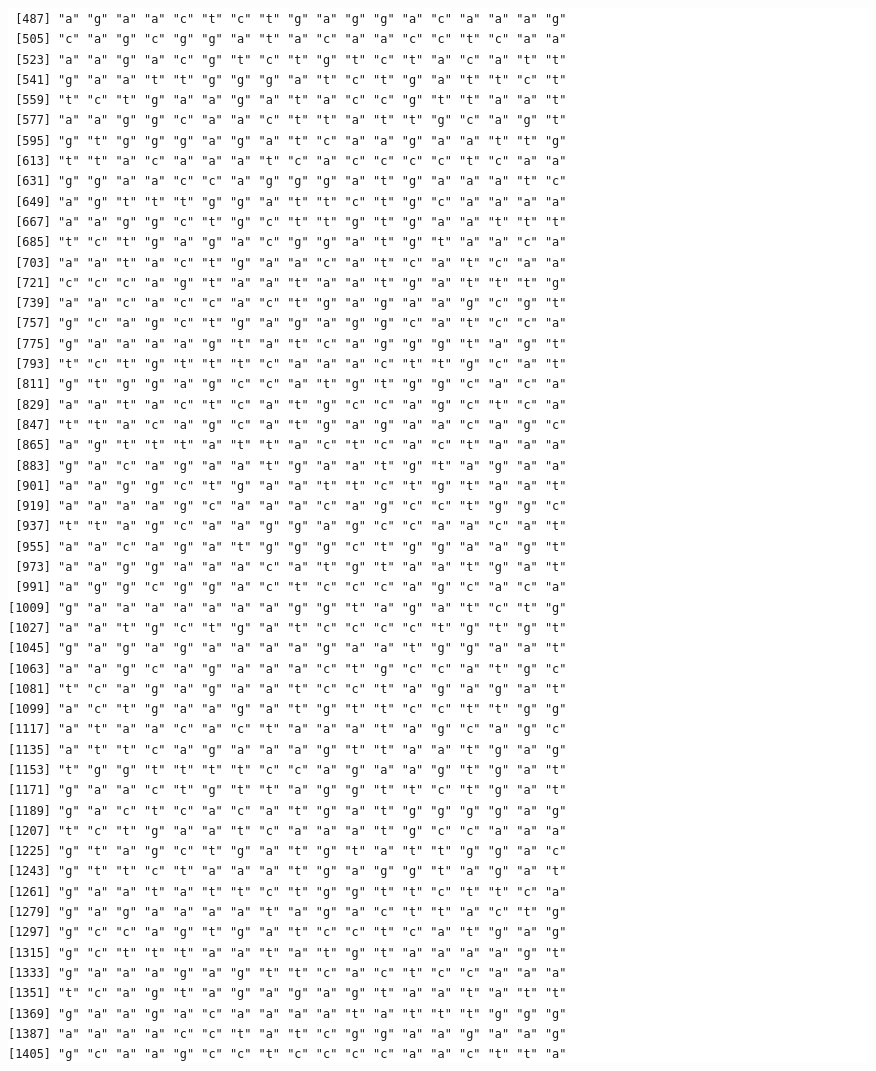      [487] "a" "g" "a" "a" "c" "t" "c" "t" "g" "a" "g" "g" "a" "c" "a" "a" "a" "g"
     [505] "c" "a" "g" "c" "g" "g" "a" "t" "a" "c" "a" "a" "c" "c" "t" "c" "a" "a"
     [523] "a" "a" "g" "a" "c" "g" "t" "c" "t" "g" "t" "c" "t" "a" "c" "a" "t" "t"
     [541] "g" "a" "a" "t" "t" "g" "g" "g" "a" "t" "c" "t" "g" "a" "t" "t" "c" "t"
     [559] "t" "c" "t" "g" "a" "a" "g" "a" "t" "a" "c" "c" "g" "t" "t" "a" "a" "t"
     [577] "a" "a" "g" "g" "c" "a" "a" "c" "t" "t" "a" "t" "t" "g" "c" "a" "g" "t"
     [595] "g" "t" "g" "g" "g" "a" "g" "a" "t" "c" "a" "a" "g" "a" "a" "t" "t" "g"
     [613] "t" "t" "a" "c" "a" "a" "a" "t" "c" "a" "c" "c" "c" "c" "t" "c" "a" "a"
     [631] "g" "g" "a" "a" "c" "c" "a" "g" "g" "g" "a" "t" "g" "a" "a" "a" "t" "c"
     [649] "a" "g" "t" "t" "t" "g" "g" "a" "t" "t" "c" "t" "g" "c" "a" "a" "a" "a"
     [667] "a" "a" "g" "g" "c" "t" "g" "c" "t" "t" "g" "t" "g" "a" "a" "t" "t" "t"
     [685] "t" "c" "t" "g" "a" "g" "a" "c" "g" "g" "a" "t" "g" "t" "a" "a" "c" "a"
     [703] "a" "a" "t" "a" "c" "t" "g" "a" "a" "c" "a" "t" "c" "a" "t" "c" "a" "a"
     [721] "c" "c" "c" "a" "g" "t" "a" "a" "t" "a" "a" "t" "g" "a" "t" "t" "t" "g"
     [739] "a" "a" "c" "a" "c" "c" "a" "c" "t" "g" "a" "g" "a" "a" "g" "c" "g" "t"
     [757] "g" "c" "a" "g" "c" "t" "g" "a" "g" "a" "g" "g" "c" "a" "t" "c" "c" "a"
     [775] "g" "a" "a" "a" "a" "g" "t" "a" "t" "c" "a" "g" "g" "g" "t" "a" "g" "t"
     [793] "t" "c" "t" "g" "t" "t" "t" "c" "a" "a" "a" "c" "t" "t" "g" "c" "a" "t"
     [811] "g" "t" "g" "g" "a" "g" "c" "c" "a" "t" "g" "t" "g" "g" "c" "a" "c" "a"
     [829] "a" "a" "t" "a" "c" "t" "c" "a" "t" "g" "c" "c" "a" "g" "c" "t" "c" "a"
     [847] "t" "t" "a" "c" "a" "g" "c" "a" "t" "g" "a" "g" "a" "a" "c" "a" "g" "c"
     [865] "a" "g" "t" "t" "t" "a" "t" "t" "a" "c" "t" "c" "a" "c" "t" "a" "a" "a"
     [883] "g" "a" "c" "a" "g" "a" "a" "t" "g" "a" "a" "t" "g" "t" "a" "g" "a" "a"
     [901] "a" "a" "g" "g" "c" "t" "g" "a" "a" "t" "t" "c" "t" "g" "t" "a" "a" "t"
     [919] "a" "a" "a" "a" "g" "c" "a" "a" "a" "c" "a" "g" "c" "c" "t" "g" "g" "c"
     [937] "t" "t" "a" "g" "c" "a" "a" "g" "g" "a" "g" "c" "c" "a" "a" "c" "a" "t"
     [955] "a" "a" "c" "a" "g" "a" "t" "g" "g" "g" "c" "t" "g" "g" "a" "a" "g" "t"
     [973] "a" "a" "g" "g" "a" "a" "a" "c" "a" "t" "g" "t" "a" "a" "t" "g" "a" "t"
     [991] "a" "g" "g" "c" "g" "g" "a" "c" "t" "c" "c" "c" "a" "g" "c" "a" "c" "a"
    [1009] "g" "a" "a" "a" "a" "a" "a" "a" "g" "g" "t" "a" "g" "a" "t" "c" "t" "g"
    [1027] "a" "a" "t" "g" "c" "t" "g" "a" "t" "c" "c" "c" "c" "t" "g" "t" "g" "t"
    [1045] "g" "a" "g" "a" "g" "a" "a" "a" "a" "g" "a" "a" "t" "g" "g" "a" "a" "t"
    [1063] "a" "a" "g" "c" "a" "g" "a" "a" "a" "c" "t" "g" "c" "c" "a" "t" "g" "c"
    [1081] "t" "c" "a" "g" "a" "g" "a" "a" "t" "c" "c" "t" "a" "g" "a" "g" "a" "t"
    [1099] "a" "c" "t" "g" "a" "a" "g" "a" "t" "g" "t" "t" "c" "c" "t" "t" "g" "g"
    [1117] "a" "t" "a" "a" "c" "a" "c" "t" "a" "a" "a" "t" "a" "g" "c" "a" "g" "c"
    [1135] "a" "t" "t" "c" "a" "g" "a" "a" "a" "g" "t" "t" "a" "a" "t" "g" "a" "g"
    [1153] "t" "g" "g" "t" "t" "t" "t" "c" "c" "a" "g" "a" "a" "g" "t" "g" "a" "t"
    [1171] "g" "a" "a" "c" "t" "g" "t" "t" "a" "g" "g" "t" "t" "c" "t" "g" "a" "t"
    [1189] "g" "a" "c" "t" "c" "a" "c" "a" "t" "g" "a" "t" "g" "g" "g" "g" "a" "g"
    [1207] "t" "c" "t" "g" "a" "a" "t" "c" "a" "a" "a" "t" "g" "c" "c" "a" "a" "a"
    [1225] "g" "t" "a" "g" "c" "t" "g" "a" "t" "g" "t" "a" "t" "t" "g" "g" "a" "c"
    [1243] "g" "t" "t" "c" "t" "a" "a" "a" "t" "g" "a" "g" "g" "t" "a" "g" "a" "t"
    [1261] "g" "a" "a" "t" "a" "t" "t" "c" "t" "g" "g" "t" "t" "c" "t" "t" "c" "a"
    [1279] "g" "a" "g" "a" "a" "a" "a" "t" "a" "g" "a" "c" "t" "t" "a" "c" "t" "g"
    [1297] "g" "c" "c" "a" "g" "t" "g" "a" "t" "c" "c" "t" "c" "a" "t" "g" "a" "g"
    [1315] "g" "c" "t" "t" "t" "a" "a" "t" "a" "t" "g" "t" "a" "a" "a" "a" "g" "t"
    [1333] "g" "a" "a" "a" "g" "a" "g" "t" "t" "c" "a" "c" "t" "c" "c" "a" "a" "a"
    [1351] "t" "c" "a" "g" "t" "a" "g" "a" "g" "a" "g" "t" "a" "a" "t" "a" "t" "t"
    [1369] "g" "a" "a" "g" "a" "c" "a" "a" "a" "a" "t" "a" "t" "t" "t" "g" "g" "g"
    [1387] "a" "a" "a" "a" "c" "c" "t" "a" "t" "c" "g" "g" "a" "a" "g" "a" "a" "g"
    [1405] "g" "c" "a" "a" "g" "c" "c" "t" "c" "c" "c" "c" "a" "a" "c" "t" "t" "a"
